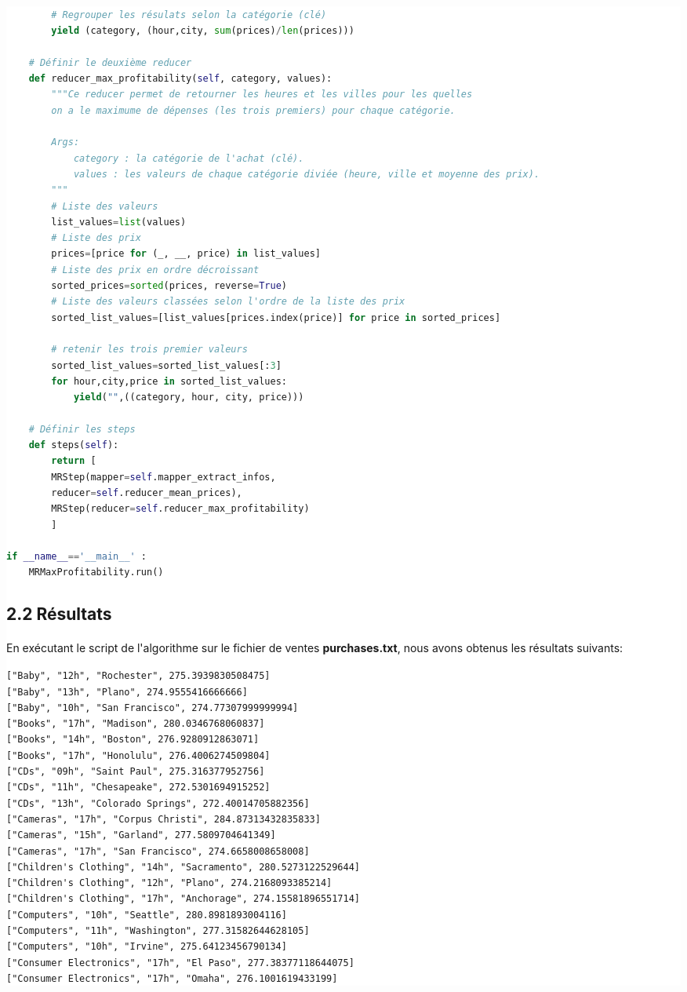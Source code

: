 ```python
        # Regrouper les résulats selon la catégorie (clé)
        yield (category, (hour,city, sum(prices)/len(prices)))
    
    # Définir le deuxième reducer
    def reducer_max_profitability(self, category, values):
        """Ce reducer permet de retourner les heures et les villes pour les quelles
        on a le maximume de dépenses (les trois premiers) pour chaque catégorie.

        Args:
            category : la catégorie de l'achat (clé).
            values : les valeurs de chaque catégorie diviée (heure, ville et moyenne des prix).
        """
        # Liste des valeurs
        list_values=list(values)
        # Liste des prix 
        prices=[price for (_, __, price) in list_values]
        # Liste des prix en ordre décroissant
        sorted_prices=sorted(prices, reverse=True)
        # Liste des valeurs classées selon l'ordre de la liste des prix 
        sorted_list_values=[list_values[prices.index(price)] for price in sorted_prices]
        
        # retenir les trois premier valeurs
        sorted_list_values=sorted_list_values[:3]
        for hour,city,price in sorted_list_values:
            yield("",((category, hour, city, price)))
    
    # Définir les steps 
    def steps(self):
        return [
        MRStep(mapper=self.mapper_extract_infos,
        reducer=self.reducer_mean_prices),
        MRStep(reducer=self.reducer_max_profitability)
        ]
        
if __name__=='__main__' :
    MRMaxProfitability.run()
```

## 2.2 Résultats 
En exécutant le script de l'algorithme sur le fichier de ventes **purchases.txt**, nous avons obtenus les résultats suivants:

```
["Baby", "12h", "Rochester", 275.3939830508475]
["Baby", "13h", "Plano", 274.9555416666666]
["Baby", "10h", "San Francisco", 274.77307999999994]
["Books", "17h", "Madison", 280.0346768060837]
["Books", "14h", "Boston", 276.9280912863071]
["Books", "17h", "Honolulu", 276.4006274509804]
["CDs", "09h", "Saint Paul", 275.316377952756]
["CDs", "11h", "Chesapeake", 272.5301694915252]
["CDs", "13h", "Colorado Springs", 272.40014705882356]
["Cameras", "17h", "Corpus Christi", 284.87313432835833]
["Cameras", "15h", "Garland", 277.5809704641349]
["Cameras", "17h", "San Francisco", 274.6658008658008]
["Children's Clothing", "14h", "Sacramento", 280.5273122529644]
["Children's Clothing", "12h", "Plano", 274.2168093385214]
["Children's Clothing", "17h", "Anchorage", 274.15581896551714]
["Computers", "10h", "Seattle", 280.8981893004116]
["Computers", "11h", "Washington", 277.31582644628105]
["Computers", "10h", "Irvine", 275.64123456790134]
["Consumer Electronics", "17h", "El Paso", 277.38377118644075]
["Consumer Electronics", "17h", "Omaha", 276.1001619433199]
```